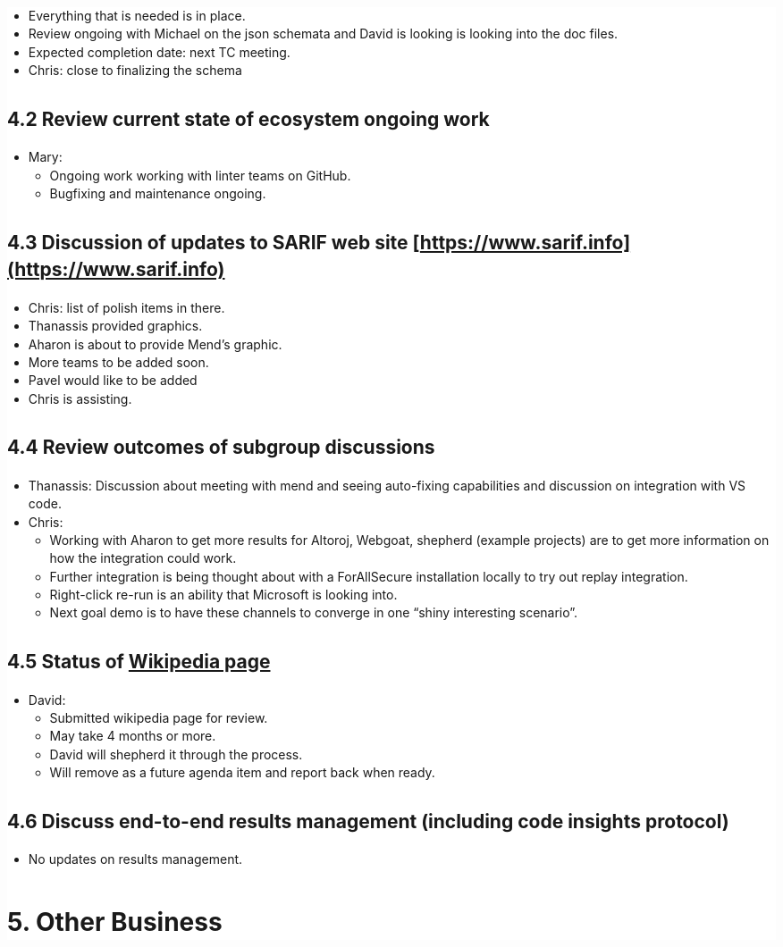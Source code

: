 * Everything that is needed is in place. 
* Review ongoing with Michael on the json schemata and David is looking is looking into the doc files. 
* Expected completion date: next TC meeting.
* Chris: close to finalizing the schema

## 4.2 Review current state of ecosystem ongoing work

* Mary: 
  * Ongoing work working with linter teams on GitHub. 
  * Bugfixing and maintenance ongoing.

## 4.3 Discussion of updates to SARIF web site [https://www.sarif.info](https://www.sarif.info)

* Chris: list of polish items in there. 
* Thanassis provided graphics. 
* Aharon is about to provide Mend’s graphic. 
* More teams to be added soon. 
* Pavel would like to be added
* Chris is assisting.

## 4.4 Review outcomes of subgroup discussions

* Thanassis: Discussion about meeting with mend and seeing auto-fixing capabilities and discussion on integration with VS code.
* Chris: 
  * Working with Aharon to get more results for Altoroj, Webgoat, shepherd (example projects) are to get more information on how the integration could work. 
  * Further integration is being thought about with a ForAllSecure installation locally to try out replay integration. 
  * Right-click re-run is an ability that Microsoft is looking into. 
  * Next goal demo is to have these channels to converge in one “shiny interesting scenario”.

## 4.5 Status of [Wikipedia page](https://en.wikipedia.org/wiki/Draft:SARIF)

* David: 
  * Submitted wikipedia page for review. 
  * May take 4 months or more. 
  * David will shepherd it through the process. 
  * Will remove as a future agenda item and report back when ready.

## 4.6 Discuss end-to-end results management (including code insights protocol)

* No updates on results management.

# 5. Other Business
